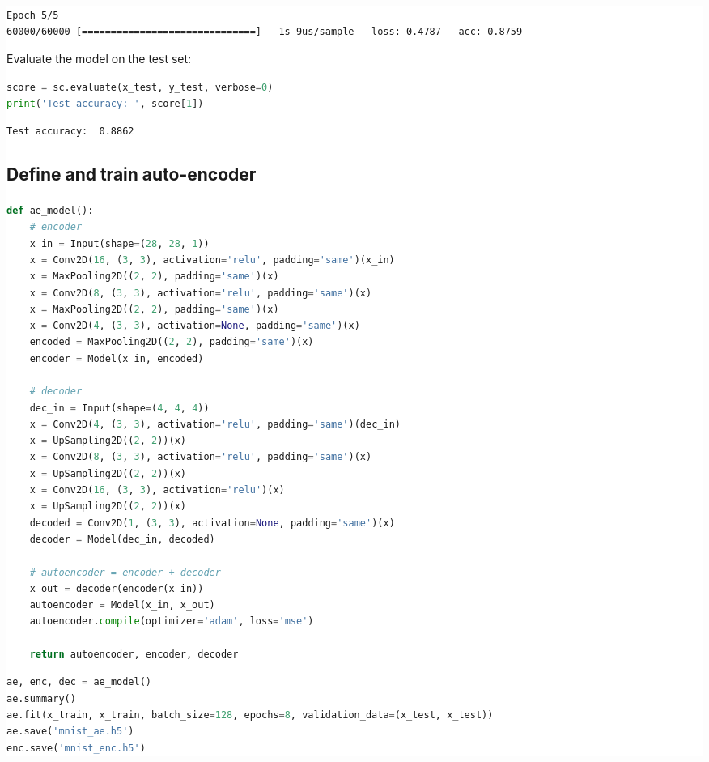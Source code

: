 ```
Epoch 5/5
60000/60000 [==============================] - 1s 9us/sample - loss: 0.4787 - acc: 0.8759
```

Evaluate the model on the test set:

```python
score = sc.evaluate(x_test, y_test, verbose=0)
print('Test accuracy: ', score[1])
```

```
Test accuracy:  0.8862
```

## Define and train auto-encoder

```python
def ae_model():
    # encoder
    x_in = Input(shape=(28, 28, 1))
    x = Conv2D(16, (3, 3), activation='relu', padding='same')(x_in)
    x = MaxPooling2D((2, 2), padding='same')(x)
    x = Conv2D(8, (3, 3), activation='relu', padding='same')(x)
    x = MaxPooling2D((2, 2), padding='same')(x)
    x = Conv2D(4, (3, 3), activation=None, padding='same')(x)
    encoded = MaxPooling2D((2, 2), padding='same')(x)
    encoder = Model(x_in, encoded)

    # decoder
    dec_in = Input(shape=(4, 4, 4))
    x = Conv2D(4, (3, 3), activation='relu', padding='same')(dec_in)
    x = UpSampling2D((2, 2))(x)
    x = Conv2D(8, (3, 3), activation='relu', padding='same')(x)
    x = UpSampling2D((2, 2))(x)
    x = Conv2D(16, (3, 3), activation='relu')(x)
    x = UpSampling2D((2, 2))(x)
    decoded = Conv2D(1, (3, 3), activation=None, padding='same')(x)
    decoder = Model(dec_in, decoded)
    
    # autoencoder = encoder + decoder
    x_out = decoder(encoder(x_in))
    autoencoder = Model(x_in, x_out)
    autoencoder.compile(optimizer='adam', loss='mse')
    
    return autoencoder, encoder, decoder
```

```python
ae, enc, dec = ae_model()
ae.summary()
ae.fit(x_train, x_train, batch_size=128, epochs=8, validation_data=(x_test, x_test))
ae.save('mnist_ae.h5')
enc.save('mnist_enc.h5')
```
